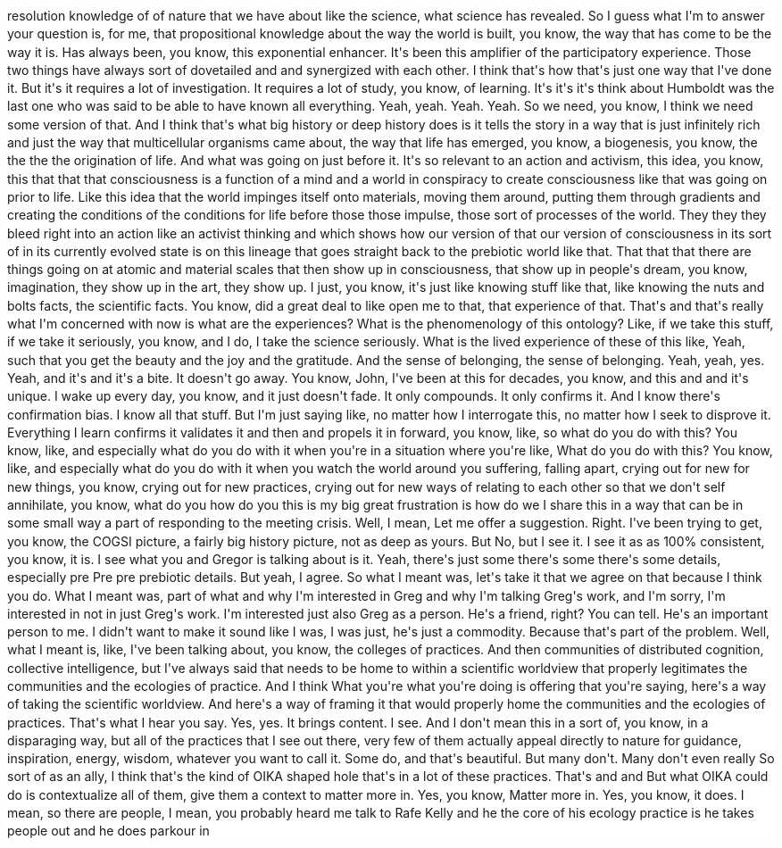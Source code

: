 resolution knowledge of of nature that we have about like the science, what science has revealed. So I guess what I'm to answer your question is, for me, that propositional knowledge about the way the world is built, you know, the way that has come to be the way it is. Has always been, you know, this exponential enhancer. It's been this amplifier of the participatory experience. Those two things have always sort of dovetailed and and synergized with each other. I think that's how that's just one way that I've done it. But it's it requires a lot of investigation. It requires a lot of study, you know, of learning. It's it's it's think about Humboldt was the last one who was said to be able to have known all everything. Yeah, yeah. Yeah. Yeah. So we need, you know, I think we need some version of that. And I think that's what big history or deep history does is it tells the story in a way that is just infinitely rich and just the way that multicellular organisms came about, the way that life has emerged, you know, a biogenesis, you know, the the the the origination of life. And what was going on just before it. It's so relevant to an action and activism, this idea, you know, this that that that consciousness is a function of a mind and a world in conspiracy to create consciousness like that was going on prior to life. Like this idea that the world impinges itself onto materials, moving them around, putting them through gradients and creating the conditions of the conditions for life before those those impulse, those sort of processes of the world. They they they bleed right into an action like an activist thinking and which shows how our version of that our version of consciousness in its sort of in its currently evolved state is on this lineage that goes straight back to the prebiotic world like that. That that that there are things going on at atomic and material scales that then show up in consciousness, that show up in people's dream, you know, imagination, they show up in the art, they show up. I just, you know, it's just like knowing stuff like that, like knowing the nuts and bolts facts, the scientific facts. You know, did a great deal to like open me to that, that experience of that. That's and that's really what I'm concerned with now is what are the experiences? What is the phenomenology of this ontology? Like, if we take this stuff, if we take it seriously, you know, and I do, I take the science seriously. What is the lived experience of these of this like, Yeah, such that you get the beauty and the joy and the gratitude. And the sense of belonging, the sense of belonging. Yeah, yeah, yes. Yeah, and it's and it's a bite. It doesn't go away. You know, John, I've been at this for decades, you know, and this and and it's unique. I wake up every day, you know, and it just doesn't fade. It only compounds. It only confirms it. And I know there's confirmation bias. I know all that stuff. But I'm just saying like, no matter how I interrogate this, no matter how I seek to disprove it. Everything I learn confirms it validates it and then and propels it in forward, you know, like, so what do you do with this? You know, like, and especially what do you do with it when you're in a situation where you're like, What do you do with this? You know, like, and especially what do you do with it when you watch the world around you suffering, falling apart, crying out for new for new things, you know, crying out for new practices, crying out for new ways of relating to each other so that we don't self annihilate, you know, what do you how do you this is my big great frustration is how do we I share this in a way that can be in some small way a part of responding to the meeting crisis. Well, I mean, Let me offer a suggestion. Right. I've been trying to get, you know, the COGSI picture, a fairly big history picture, not as deep as yours. But No, but I see it. I see it as as 100% consistent, you know, it is. I see what you and Gregor is talking about is it. Yeah, there's just some there's some there's some details, especially pre Pre pre prebiotic details. But yeah, I agree. So what I meant was, let's take it that we agree on that because I think you do. What I meant was, part of what and why I'm interested in Greg and why I'm talking Greg's work, and I'm sorry, I'm interested in not in just Greg's work. I'm interested just also Greg as a person. He's a friend, right? You can tell. He's an important person to me. I didn't want to make it sound like I was, I was just, he's just a commodity. Because that's part of the problem. Well, what I meant is, like, I've been talking about, you know, the colleges of practices. And then communities of distributed cognition, collective intelligence, but I've always said that needs to be home to within a scientific worldview that properly legitimates the communities and the ecologies of practice. And I think What you're what you're doing is offering that you're saying, here's a way of taking the scientific worldview. And here's a way of framing it that would properly home the communities and the ecologies of practices. That's what I hear you say. Yes, yes. It brings content. I see. And I don't mean this in a sort of, you know, in a disparaging way, but all of the practices that I see out there, very few of them actually appeal directly to nature for guidance, inspiration, energy, wisdom, whatever you want to call it. Some do, and that's beautiful. But many don't. Many don't even really So sort of as an ally, I think that's the kind of OIKA shaped hole that's in a lot of these practices. That's and and But what OIKA could do is contextualize all of them, give them a context to matter more in. Yes, you know, Matter more in. Yes, you know, it does. I mean, so there are people, I mean, you probably heard me talk to Rafe Kelly and he the core of his ecology practice is he takes people out and he does parkour in